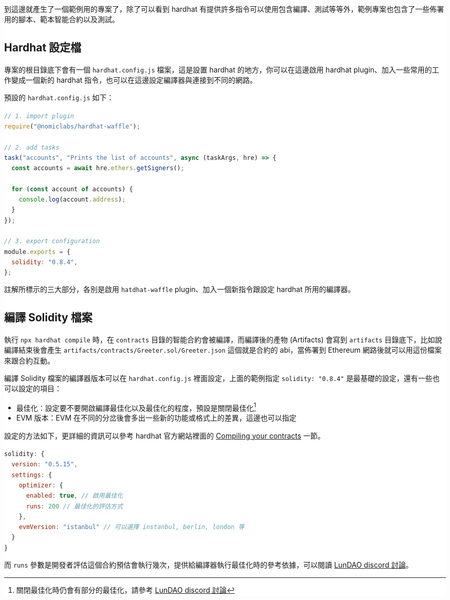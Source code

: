 到這邊就產生了一個範例用的專案了，除了可以看到 hardhat 有提供許多指令可以使用包含編譯、測試等等外，範例專案也包含了一些佈署用的腳本、範本智能合約以及測試。

## Hardhat 設定檔
專案的根目錄底下會有一個 `hardhat.config.js` 檔案，這是設置 hardhat 的地方，你可以在這邊啟用 hardhat plugin、加入一些常用的工作變成一個新的 hardhat 指令，也可以在這邊設定編譯器與連接到不同的網路。

預設的 `hardhat.config.js` 如下：

```javascript
// 1. import plugin
require("@nomiclabs/hardhat-waffle");

// 2. add tasks
task("accounts", "Prints the list of accounts", async (taskArgs, hre) => {
  const accounts = await hre.ethers.getSigners();

  for (const account of accounts) {
    console.log(account.address);
  }
});

// 3. export configuration
module.exports = {
  solidity: "0.8.4",
};
```

註解所標示的三大部分，各別是啟用 `hatdhat-waffle` plugin、加入一個新指令跟設定 hardhat 所用的編譯器。

## 編譯 Solidity 檔案
執行 `npx hardhat compile` 時，在 `contracts` 目錄的智能合約會被編譯，而編譯後的產物 (Artifacts) 會寫到 `artifacts` 目錄底下，比如說編譯結束後會產生 `artifacts/contracts/Greeter.sol/Greeter.json` 這個就是合約的 abi，當佈署到 Ethereum 網路後就可以用這份檔案來跟合約互動。

編譯 Solidity 檔案的編譯器版本可以在 `hardhat.config.js` 裡面設定，上面的範例指定 `solidity: "0.8.4"` 是最基礎的設定，還有一些也可以設定的項目：

- 最佳化：設定要不要開啟編譯最佳化以及最佳化的程度，預設是關閉最佳化[^註1]
- EVM 版本：EVM 在不同的分岔後會多出一些新的功能或格式上的差異，這邊也可以指定

設定的方法如下，更詳細的資訊可以參考 hardhat 官方網站裡面的 [Compiling your contracts](https://hardhat.org/guides/compile-contracts.html) 一節。
```javascript
solidity: {
  version: "0.5.15",
  settings: {
    optimizer: {
      enabled: true, // 啟用最佳化
      runs: 200 // 最佳化的評估方式
    },
    evmVersion: "istanbul" // 可以選擇 instanbul, berlin, london 等
  }
}
```

而 `runs` 參數是開發者評估這個合約預估會執行幾次，提供給編譯器執行最佳化時的參考依據，可以閱讀 [LunDAO discord 討論](https://discord.com/channels/927177880318922802/927177880318922807/967717928290107392)。


[^註1]: 關閉最佳化時仍會有部分的最佳化，請參考 [LunDAO discord 討論](https://discord.com/channels/927177880318922802/927177880318922807/967723565623423006)